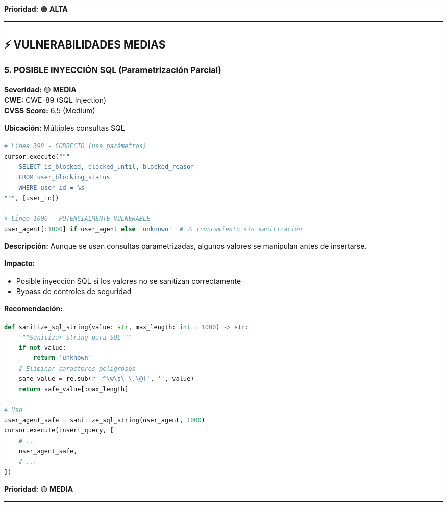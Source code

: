 **Prioridad:** 🟠 **ALTA**

---

## ⚡ VULNERABILIDADES MEDIAS

### 5. POSIBLE INYECCIÓN SQL (Parametrización Parcial)

**Severidad:** 🟡 **MEDIA**  
**CWE:** CWE-89 (SQL Injection)  
**CVSS Score:** 6.5 (Medium)

**Ubicación:** Múltiples consultas SQL

```python
# Línea 398 - CORRECTO (usa parámetros)
cursor.execute("""
    SELECT is_blocked, blocked_until, blocked_reason
    FROM user_blocking_status 
    WHERE user_id = %s
""", [user_id])

# Línea 1000 - POTENCIALMENTE VULNERABLE
user_agent[:1000] if user_agent else 'unknown'  # ⚠️ Truncamiento sin sanitización
```

**Descripción:**
Aunque se usan consultas parametrizadas, algunos valores se manipulan antes de insertarse.

**Impacto:**
- Posible inyección SQL si los valores no se sanitizan correctamente
- Bypass de controles de seguridad

**Recomendación:**
```python
def sanitize_sql_string(value: str, max_length: int = 1000) -> str:
    """Sanitizar string para SQL"""
    if not value:
        return 'unknown'
    # Eliminar caracteres peligrosos
    safe_value = re.sub(r'[^\w\s\-\.\@]', '', value)
    return safe_value[:max_length]

# Uso
user_agent_safe = sanitize_sql_string(user_agent, 1000)
cursor.execute(insert_query, [
    # ...
    user_agent_safe,
    # ...
])
```

**Prioridad:** 🟡 **MEDIA**

---
